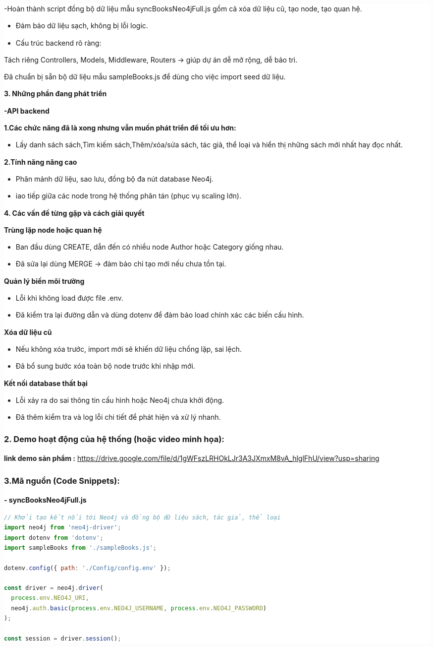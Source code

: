 -Hoàn thành script đồng bộ dữ liệu mẫu syncBooksNeo4jFull.js gồm cả xóa dữ liệu cũ, tạo node, tạo quan hệ.

- Đảm bảo dữ liệu sạch, không bị lỗi logic.

- Cấu trúc backend rõ ràng:

Tách riêng Controllers, Models, Middleware, Routers → giúp dự án dễ mở rộng, dễ bảo trì.

Đã chuẩn bị sẵn bộ dữ liệu mẫu sampleBooks.js để dùng cho việc import seed dữ liệu.

**3. Những phần đang phát triển**

**-API backend**

**1.Các chức năng đã là xong nhưng vẫn muốn phát triển để tối ưu hơn:**

- Lấy danh sách sách,Tìm kiếm sách,Thêm/xóa/sửa sách, tác giả, thể loại và hiển thị những sách mới nhất hay đọc nhất.

**2.Tính năng nâng cao**

- Phân mảnh dữ liệu, sao lưu, đồng bộ đa nút database Neo4j.

- iao tiếp giữa các node trong hệ thống phân tán (phục vụ scaling lớn).

**4. Các vấn đề từng gặp và cách giải quyết**

**Trùng lặp node hoặc quan hệ**

- Ban đầu dùng CREATE, dẫn đến có nhiều node Author hoặc Category giống nhau.

- Đã sửa lại dùng MERGE → đảm bảo chỉ tạo mới nếu chưa tồn tại.

**Quản lý biến môi trường**

- Lỗi khi không load được file .env.

- Đã kiểm tra lại đường dẫn và dùng dotenv để đảm bảo load chính xác các biến cấu hình.

**Xóa dữ liệu cũ**

- Nếu không xóa trước, import mới sẽ khiến dữ liệu chồng lặp, sai lệch.

- Đã bổ sung bước xóa toàn bộ node trước khi nhập mới.

**Kết nối database thất bại**

- Lỗi xảy ra do sai thông tin cấu hình hoặc Neo4j chưa khởi động.

- Đã thêm kiểm tra và log lỗi chi tiết để phát hiện và xử lý nhanh.

### 2. Demo hoạt động của hệ thống (hoặc video minh họa):

**link demo sản phẩm :** https://drive.google.com/file/d/1gWFszLRHOkLJr3A3JXmxM8vA_hlglFhU/view?usp=sharing

### 3.Mã nguồn (Code Snippets):
**- syncBooksNeo4jFull.js**
```javascript
// Khởi tạo kết nối tới Neo4j và đồng bộ dữ liệu sách, tác giả, thể loại
import neo4j from 'neo4j-driver';
import dotenv from 'dotenv';
import sampleBooks from './sampleBooks.js';

dotenv.config({ path: './Config/config.env' });

const driver = neo4j.driver(
  process.env.NEO4J_URI,
  neo4j.auth.basic(process.env.NEO4J_USERNAME, process.env.NEO4J_PASSWORD)
);

const session = driver.session();

```